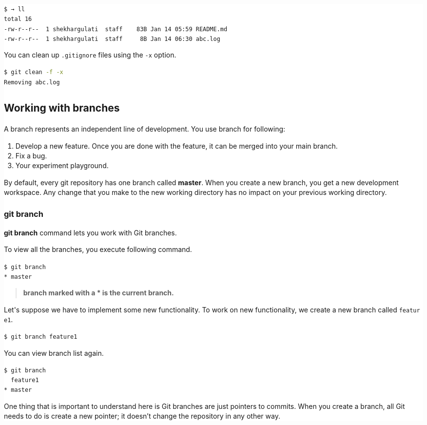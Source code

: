 ```bash
$ → ll
total 16
-rw-r--r--  1 shekhargulati  staff    83B Jan 14 05:59 README.md
-rw-r--r--  1 shekhargulati  staff     8B Jan 14 06:30 abc.log
```

You can clean up `.gitignore` files using the `-x` option.

```bash
$ git clean -f -x
Removing abc.log
```

## Working with branches

A branch represents an independent line of development. You use branch for following:

1. Develop a new feature. Once you are done with the feature, it can be merged into your main branch.
2. Fix a bug.
3. Your experiment playground.

By default, every git repository has one branch called **master**. When you create a new branch, you get a new development workspace. Any change that you make to the new working directory has no impact on your previous working directory.

### git branch

**git branch** command lets you work with Git branches.

To view all the branches, you execute following command.

```bash
$ git branch
* master
```

> **branch marked with a * is the current branch.**

Let's suppose we have to implement some new functionality. To work on new functionality, we create a new branch called `feature1`.

```bash
$ git branch feature1
```

You can view branch list again.

```
$ git branch
  feature1
* master
```

One thing that is important to understand here is Git branches are just pointers to commits. When you create a branch, all Git needs to do is create a new pointer; it doesn’t change the repository in any other way.
